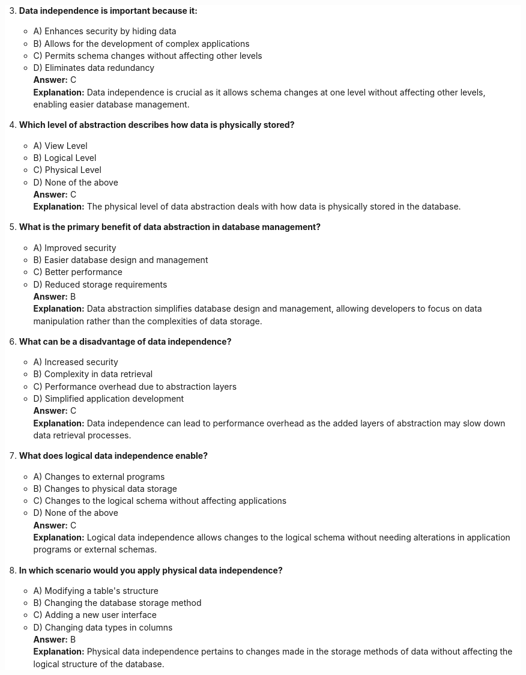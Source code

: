 3. **Data independence is important because it:**
   - A) Enhances security by hiding data
   - B) Allows for the development of complex applications
   - C) Permits schema changes without affecting other levels
   - D) Eliminates data redundancy  
   **Answer:** C  
   **Explanation:** Data independence is crucial as it allows schema changes at one level without affecting other levels, enabling easier database management.

4. **Which level of abstraction describes how data is physically stored?**
   - A) View Level
   - B) Logical Level
   - C) Physical Level
   - D) None of the above  
   **Answer:** C  
   **Explanation:** The physical level of data abstraction deals with how data is physically stored in the database.

5. **What is the primary benefit of data abstraction in database management?**
   - A) Improved security
   - B) Easier database design and management
   - C) Better performance
   - D) Reduced storage requirements  
   **Answer:** B  
   **Explanation:** Data abstraction simplifies database design and management, allowing developers to focus on data manipulation rather than the complexities of data storage.

6. **What can be a disadvantage of data independence?**
   - A) Increased security
   - B) Complexity in data retrieval
   - C) Performance overhead due to abstraction layers
   - D) Simplified application development  
   **Answer:** C  
   **Explanation:** Data independence can lead to performance overhead as the added layers of abstraction may slow down data retrieval processes.

7. **What does logical data independence enable?**
   - A) Changes to external programs
   - B) Changes to physical data storage
   - C) Changes to the logical schema without affecting applications
   - D) None of the above  
   **Answer:** C  
   **Explanation:** Logical data independence allows changes to the logical schema without needing alterations in application programs or external schemas.

8. **In which scenario would you apply physical data independence?**
   - A) Modifying a table's structure
   - B) Changing the database storage method
   - C) Adding a new user interface
   - D) Changing data types in columns  
   **Answer:** B  
   **Explanation:** Physical data independence pertains to changes made in the storage methods of data without affecting the logical structure of the database.
